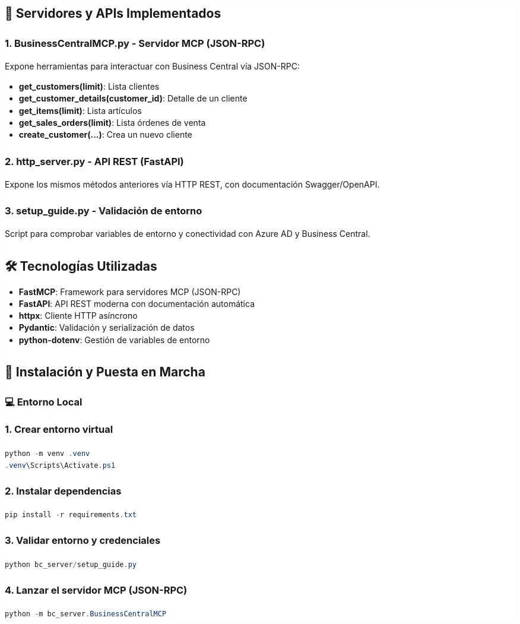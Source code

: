 
## 🎯 Servidores y APIs Implementados

### **1. BusinessCentralMCP.py - Servidor MCP (JSON-RPC)**
Expone herramientas para interactuar con Business Central vía JSON-RPC:
- **get_customers(limit)**: Lista clientes
- **get_customer_details(customer_id)**: Detalle de un cliente
- **get_items(limit)**: Lista artículos
- **get_sales_orders(limit)**: Lista órdenes de venta
- **create_customer(...)**: Crea un nuevo cliente

### **2. http_server.py - API REST (FastAPI)**
Expone los mismos métodos anteriores vía HTTP REST, con documentación Swagger/OpenAPI.

### **3. setup_guide.py - Validación de entorno**
Script para comprobar variables de entorno y conectividad con Azure AD y Business Central.


## 🛠️ Tecnologías Utilizadas

- **FastMCP**: Framework para servidores MCP (JSON-RPC)
- **FastAPI**: API REST moderna con documentación automática
- **httpx**: Cliente HTTP asíncrono
- **Pydantic**: Validación y serialización de datos
- **python-dotenv**: Gestión de variables de entorno


## 🚀 Instalación y Puesta en Marcha

### 💻 Entorno Local

### 1. Crear entorno virtual
```powershell
python -m venv .venv
.venv\Scripts\Activate.ps1
```

### 2. Instalar dependencias
```powershell
pip install -r requirements.txt
```

### 3. Validar entorno y credenciales
```powershell
python bc_server/setup_guide.py
```

### 4. Lanzar el servidor MCP (JSON-RPC)
```powershell
python -m bc_server.BusinessCentralMCP
```
